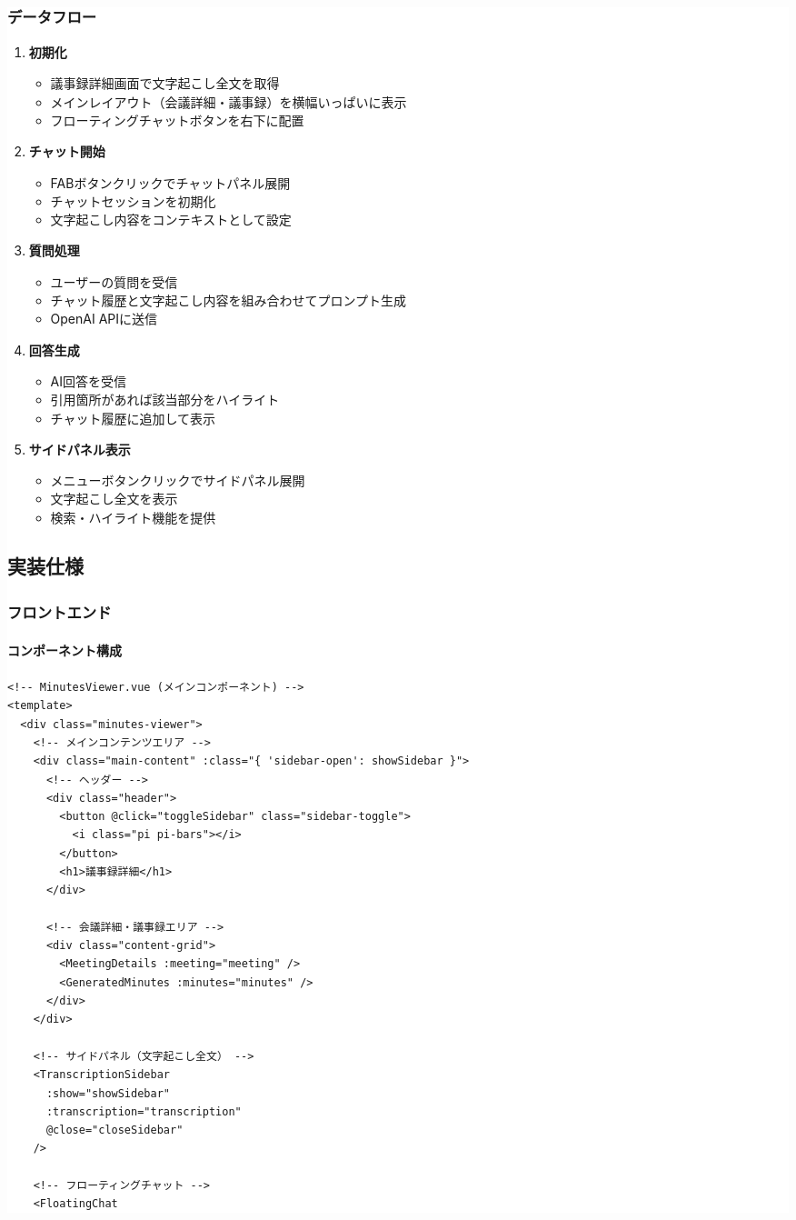 ```
```

### データフロー

1. **初期化**
   - 議事録詳細画面で文字起こし全文を取得
   - メインレイアウト（会議詳細・議事録）を横幅いっぱいに表示
   - フローティングチャットボタンを右下に配置

2. **チャット開始**
   - FABボタンクリックでチャットパネル展開
   - チャットセッションを初期化
   - 文字起こし内容をコンテキストとして設定

3. **質問処理**
   - ユーザーの質問を受信
   - チャット履歴と文字起こし内容を組み合わせてプロンプト生成
   - OpenAI APIに送信

4. **回答生成**
   - AI回答を受信
   - 引用箇所があれば該当部分をハイライト
   - チャット履歴に追加して表示

5. **サイドパネル表示**
   - メニューボタンクリックでサイドパネル展開
   - 文字起こし全文を表示
   - 検索・ハイライト機能を提供

## 実装仕様

### フロントエンド

#### コンポーネント構成

```vue
<!-- MinutesViewer.vue (メインコンポーネント) -->
<template>
  <div class="minutes-viewer">
    <!-- メインコンテンツエリア -->
    <div class="main-content" :class="{ 'sidebar-open': showSidebar }">
      <!-- ヘッダー -->
      <div class="header">
        <button @click="toggleSidebar" class="sidebar-toggle">
          <i class="pi pi-bars"></i>
        </button>
        <h1>議事録詳細</h1>
      </div>
      
      <!-- 会議詳細・議事録エリア -->
      <div class="content-grid">
        <MeetingDetails :meeting="meeting" />
        <GeneratedMinutes :minutes="minutes" />
      </div>
    </div>
    
    <!-- サイドパネル（文字起こし全文） -->
    <TranscriptionSidebar 
      :show="showSidebar"
      :transcription="transcription"
      @close="closeSidebar"
    />
    
    <!-- フローティングチャット -->
    <FloatingChat 
```